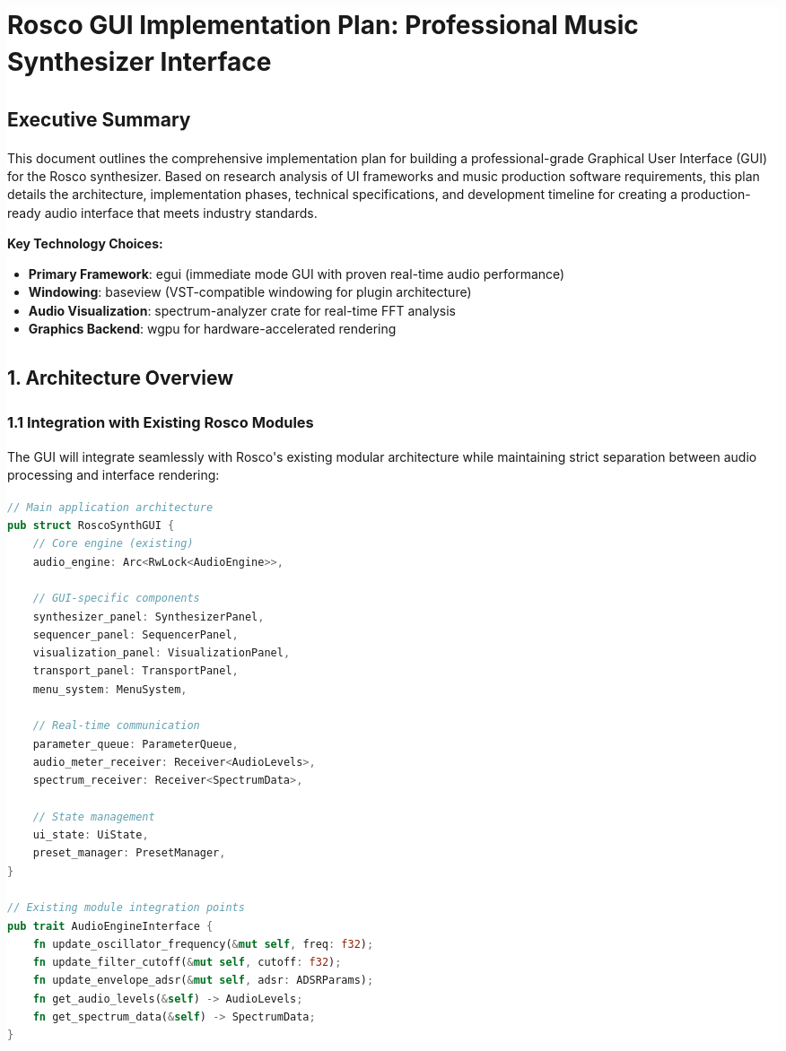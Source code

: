 # Rosco GUI Implementation Plan: Professional Music Synthesizer Interface

## Executive Summary

This document outlines the comprehensive implementation plan for building a professional-grade Graphical User Interface (GUI) for the Rosco synthesizer. Based on research analysis of UI frameworks and music production software requirements, this plan details the architecture, implementation phases, technical specifications, and development timeline for creating a production-ready audio interface that meets industry standards.

**Key Technology Choices:**
- **Primary Framework**: egui (immediate mode GUI with proven real-time audio performance)
- **Windowing**: baseview (VST-compatible windowing for plugin architecture)
- **Audio Visualization**: spectrum-analyzer crate for real-time FFT analysis
- **Graphics Backend**: wgpu for hardware-accelerated rendering

## 1. Architecture Overview

### 1.1 Integration with Existing Rosco Modules

The GUI will integrate seamlessly with Rosco's existing modular architecture while maintaining strict separation between audio processing and interface rendering:

```rust
// Main application architecture
pub struct RoscoSynthGUI {
    // Core engine (existing)
    audio_engine: Arc<RwLock<AudioEngine>>,
    
    // GUI-specific components
    synthesizer_panel: SynthesizerPanel,
    sequencer_panel: SequencerPanel,
    visualization_panel: VisualizationPanel,
    transport_panel: TransportPanel,
    menu_system: MenuSystem,
    
    // Real-time communication
    parameter_queue: ParameterQueue,
    audio_meter_receiver: Receiver<AudioLevels>,
    spectrum_receiver: Receiver<SpectrumData>,
    
    // State management
    ui_state: UiState,
    preset_manager: PresetManager,
}

// Existing module integration points
pub trait AudioEngineInterface {
    fn update_oscillator_frequency(&mut self, freq: f32);
    fn update_filter_cutoff(&mut self, cutoff: f32);
    fn update_envelope_adsr(&mut self, adsr: ADSRParams);
    fn get_audio_levels(&self) -> AudioLevels;
    fn get_spectrum_data(&self) -> SpectrumData;
}
```
